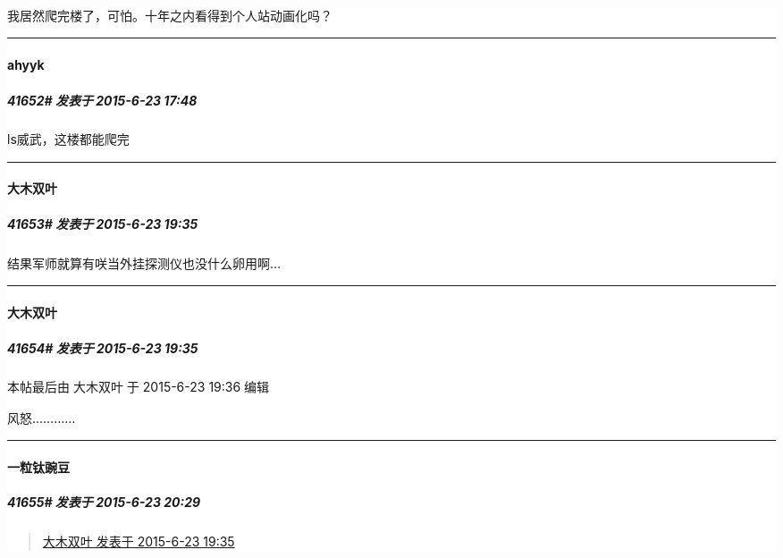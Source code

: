 


我居然爬完楼了，可怕。十年之内看得到个人站动画化吗？







-----

####  ahyyk  
##### 41652#       发表于 2015-6-23 17:48




ls威武，这楼都能爬完







-----

####  大木双叶  
##### 41653#       发表于 2015-6-23 19:35




结果军师就算有咲当外挂探测仪也没什么卵用啊…







-----

####  大木双叶  
##### 41654#       发表于 2015-6-23 19:35



 本帖最后由 大木双叶 于 2015-6-23 19:36 编辑 

风怒…………







-----

####  一粒钛豌豆  
##### 41655#       发表于 2015-6-23 20:29



<blockquote><a href="httphttps://bbs.saraba1st.com/2b/forum.php?mod=redirect&amp;goto=findpost&amp;pid=29341611&amp;ptid=821720" target="_blank">大木双叶 发表于 2015-6-23 19:35</a>
